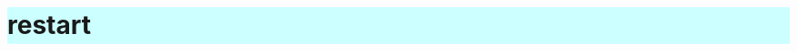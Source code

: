 # restart
<html lang="ja">
 <head>
 <meta charset="UTF-8">
 <meta http-equiv="X-UA-Compatible" content="IE=EmulateIE10" />
 <title>再スタート</title>

<style type="text/css">
 p {
color: #fffafa;
font-size: 1.5em;
 }
 


/* 点滅 */
.blinking{
    -webkit-animation:blink 1.5s ease-in-out infinite alternate;
    -moz-animation:blink 1.5s ease-in-out infinite alternate;
    animation:blink 1.5s ease-in-out infinite alternate;
 } 
 @-webkit-keyframes blink{
     0% {opacity:0;}
     100% {opacity:1;}
 }
 @-moz-keyframes blink{
     0% {opacity:0;}
     100% {opacity:1;}
 }
 @keyframes blink{
     0% {opacity:0;}
     100% {opacity:1;}
}

 body { background-color: #ccffff; }
 a.p:hover {
    position: relative;
     text-decoration: none;
 }
 a.p span {
     display: none;
     position: absolute;
     top: 1em;
     left: 0;
 }
 a.p:hover span {
     border: none;
     display: block;
     width: 700px;
}

#wrap {background:none} /*PC用の背景はオフ*/
body::before {
  content:"";
  display:block;
  position:fixed;
  top:0;
  left:0;
  z-index:-1;
  width:100%;
  height:100vh;
  background:url(https://torokoid.github.io/mahoroba/96.JPG) center/cover no-repeat; /*fixedをトル！*/
  -webkit-background-size:cover;/*Android4*/
  }

